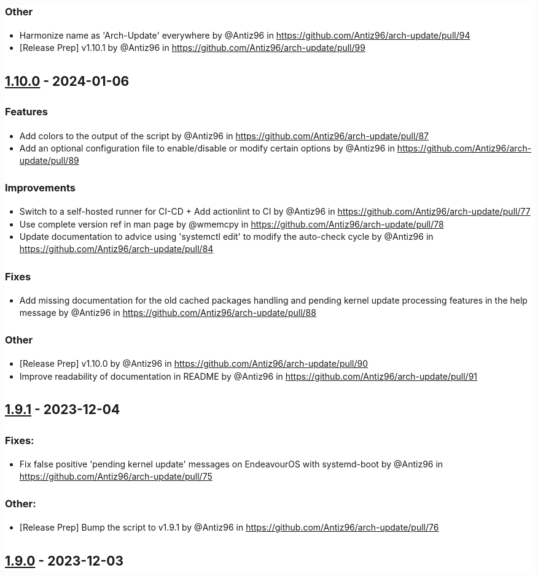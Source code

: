 ### Other

- Harmonize name as 'Arch-Update' everywhere by @Antiz96 in https://github.com/Antiz96/arch-update/pull/94
- [Release Prep] v1.10.1 by @Antiz96 in https://github.com/Antiz96/arch-update/pull/99

## [1.10.0](https://github.com/Antiz96/arch-update/releases/tag/v1.10.0) - 2024-01-06

### Features

- Add colors to the output of the script by @Antiz96 in https://github.com/Antiz96/arch-update/pull/87
- Add an optional configuration file to enable/disable or modify certain options by @Antiz96 in https://github.com/Antiz96/arch-update/pull/89

### Improvements

- Switch to a self-hosted runner for CI-CD + Add actionlint to CI by @Antiz96 in https://github.com/Antiz96/arch-update/pull/77
- Use complete version ref in man page by @wmemcpy in https://github.com/Antiz96/arch-update/pull/78
- Update documentation to advice using 'systemctl edit' to modify the auto-check cycle by @Antiz96 in https://github.com/Antiz96/arch-update/pull/84

### Fixes

- Add missing documentation for the old cached packages handling and pending kernel update processing features in the help message by @Antiz96 in https://github.com/Antiz96/arch-update/pull/88

### Other
- [Release Prep] v1.10.0 by @Antiz96 in https://github.com/Antiz96/arch-update/pull/90
- Improve readability of documentation in README by @Antiz96 in https://github.com/Antiz96/arch-update/pull/91

## [1.9.1](https://github.com/Antiz96/arch-update/releases/tag/v1.9.1) - 2023-12-04

### Fixes: 

- Fix false positive 'pending kernel update' messages on EndeavourOS with systemd-boot by @Antiz96 in https://github.com/Antiz96/arch-update/pull/75

### Other: 

- [Release Prep] Bump the script to v1.9.1 by @Antiz96 in https://github.com/Antiz96/arch-update/pull/76

## [1.9.0](https://github.com/Antiz96/arch-update/releases/tag/v1.9.0) - 2023-12-03
